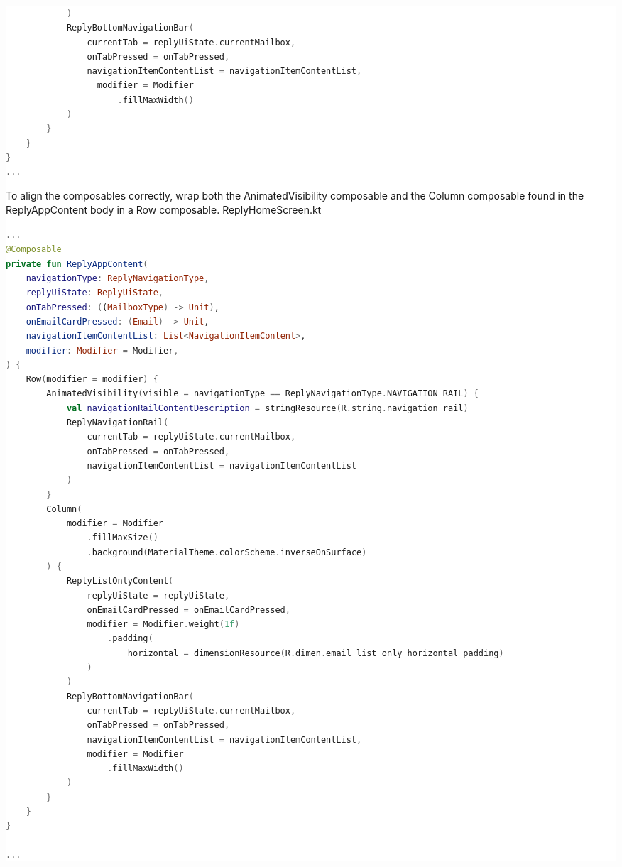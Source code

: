 ```kt
            )
            ReplyBottomNavigationBar(
                currentTab = replyUiState.currentMailbox,
                onTabPressed = onTabPressed,
                navigationItemContentList = navigationItemContentList,
                  modifier = Modifier
                      .fillMaxWidth()
            )
        }
    }
}     
... 
```

To align the composables correctly, wrap both the AnimatedVisibility composable and the Column composable found in the ReplyAppContent body in a Row composable.
ReplyHomeScreen.kt
```kt
...
@Composable
private fun ReplyAppContent(
    navigationType: ReplyNavigationType,
    replyUiState: ReplyUiState,
    onTabPressed: ((MailboxType) -> Unit),
    onEmailCardPressed: (Email) -> Unit,
    navigationItemContentList: List<NavigationItemContent>,
    modifier: Modifier = Modifier,
) {
    Row(modifier = modifier) {
        AnimatedVisibility(visible = navigationType == ReplyNavigationType.NAVIGATION_RAIL) {
            val navigationRailContentDescription = stringResource(R.string.navigation_rail)
            ReplyNavigationRail(
                currentTab = replyUiState.currentMailbox,
                onTabPressed = onTabPressed,
                navigationItemContentList = navigationItemContentList
            )
        }
        Column(
            modifier = Modifier
                .fillMaxSize()
                .background(MaterialTheme.colorScheme.inverseOnSurface)
        ) {
            ReplyListOnlyContent(
                replyUiState = replyUiState,
                onEmailCardPressed = onEmailCardPressed,
                modifier = Modifier.weight(1f)
                    .padding(
                        horizontal = dimensionResource(R.dimen.email_list_only_horizontal_padding)
                )
            )
            ReplyBottomNavigationBar(
                currentTab = replyUiState.currentMailbox,
                onTabPressed = onTabPressed,
                navigationItemContentList = navigationItemContentList,
                modifier = Modifier
                    .fillMaxWidth()
            )
        }
    }
}

... 
```
